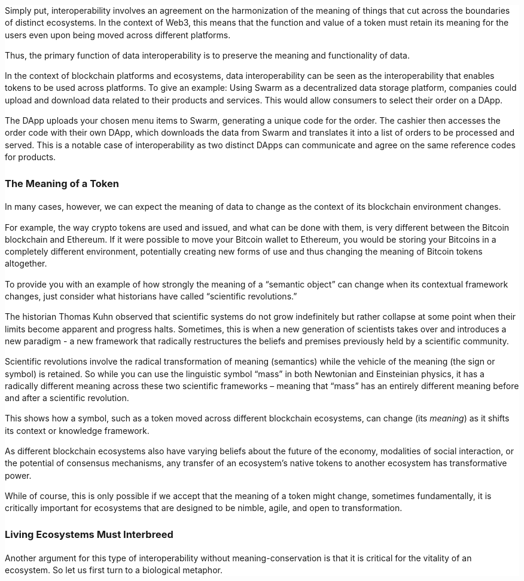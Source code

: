 Simply put, interoperability involves an agreement on the harmonization of the meaning of things that cut across the boundaries of distinct ecosystems. In the context of Web3, this means that the function and value of a token must retain its meaning for the users even upon being moved across different platforms.

Thus, the primary function of data interoperability is to preserve the meaning and functionality of data.

In the context of blockchain platforms and ecosystems, data interoperability can be seen as the interoperability that enables tokens to be used across platforms. To give an example: Using Swarm as a decentralized data storage platform, companies could upload and download data related to their products and services. This would allow consumers to select their order on a DApp.

The DApp uploads your chosen menu items to Swarm, generating a unique code for the order. The cashier then accesses the order code with their own DApp, which downloads the data from Swarm and translates it into a list of orders to be processed and served. This is a notable case of interoperability as two distinct DApps can communicate and agree on the same reference codes for products.

### The Meaning of a Token

In many cases, however, we can expect the meaning of data to change as the context of its blockchain environment changes.

For example, the way crypto tokens are used and issued, and what can be done with them, is very different between the Bitcoin blockchain and Ethereum. If it were possible to move your Bitcoin wallet to Ethereum, you would be storing your Bitcoins in a completely different environment, potentially creating new forms of use and thus changing the meaning of Bitcoin tokens altogether.

To provide you with an example of how strongly the meaning of a “semantic object” can change when its contextual framework changes, just consider what historians have called “scientific revolutions.”

The historian Thomas Kuhn observed that scientific systems do not grow indefinitely but rather collapse at some point when their limits become apparent and progress halts. Sometimes, this is when a new generation of scientists takes over and introduces a new paradigm - a new framework that radically restructures the beliefs and premises previously held by a scientific community.

Scientific revolutions involve the radical transformation of meaning (semantics) while the vehicle of the meaning (the sign or symbol) is retained. So while you can use the linguistic symbol “mass” in both Newtonian and Einsteinian physics, it has a radically different meaning across these two scientific frameworks – meaning that “mass” has an entirely different meaning before and after a scientific revolution.

This shows how a symbol, such as a token moved across different blockchain ecosystems, can change (its _meaning_) as it shifts its context or knowledge framework.

As different blockchain ecosystems also have varying beliefs about the future of the economy, modalities of social interaction, or the potential of consensus mechanisms, any transfer of an ecosystem’s native tokens to another ecosystem has transformative power.

While of course, this is only possible if we accept that the meaning of a token might change, sometimes fundamentally, it is critically important for ecosystems that are designed to be nimble, agile, and open to transformation.

### Living Ecosystems Must Interbreed

Another argument for this type of interoperability without meaning-conservation is that it is critical for the vitality of an ecosystem. So let us first turn to a biological metaphor.
